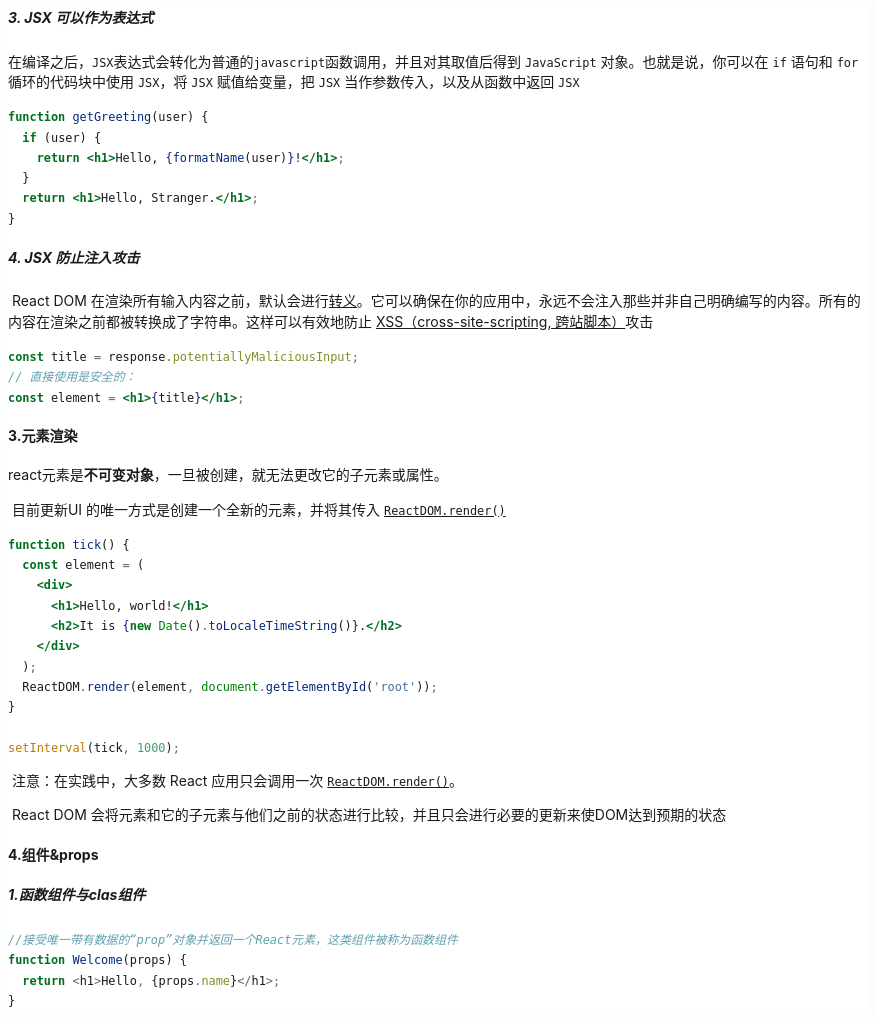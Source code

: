 ##### 3. JSX 可以作为表达式

​	在编译之后，`JSX`表达式会转化为普通的`javascript`函数调用，并且对其取值后得到 `JavaScript` 对象。也就是说，你可以在 `if` 语句和 `for` 循环的代码块中使用 `JSX`，将 `JSX` 赋值给变量，把 `JSX` 当作参数传入，以及从函数中返回 `JSX`

```jsx
function getGreeting(user) {
  if (user) {
    return <h1>Hello, {formatName(user)}!</h1>;
  }
  return <h1>Hello, Stranger.</h1>;
}
```

##### 4. JSX 防止注入攻击

​	React DOM 在渲染所有输入内容之前，默认会进行[转义](https://stackoverflow.com/questions/7381974/which-characters-need-to-be-escaped-on-html)。它可以确保在你的应用中，永远不会注入那些并非自己明确编写的内容。所有的内容在渲染之前都被转换成了字符串。这样可以有效地防止 [XSS（cross-site-scripting, 跨站脚本）](https://en.wikipedia.org/wiki/Cross-site_scripting)攻击

```jsx
const title = response.potentiallyMaliciousInput;
// 直接使用是安全的：
const element = <h1>{title}</h1>;
```

#### 3.元素渲染

​	react元素是**不可变对象**，一旦被创建，就无法更改它的子元素或属性。

​	目前更新UI 的唯一方式是创建一个全新的元素，并将其传入 [`ReactDOM.render()`](https://zh-hans.reactjs.org/docs/react-dom.html#render)

```jsx
function tick() {
  const element = (
    <div>
      <h1>Hello, world!</h1>
      <h2>It is {new Date().toLocaleTimeString()}.</h2>
    </div>
  );
  ReactDOM.render(element, document.getElementById('root'));
}

setInterval(tick, 1000);
```

​	注意：在实践中，大多数 React 应用只会调用一次 [`ReactDOM.render()`](https://zh-hans.reactjs.org/docs/react-dom.html#render)。

​	React DOM 会将元素和它的子元素与他们之前的状态进行比较，并且只会进行必要的更新来使DOM达到预期的状态

#### 4.组件&props

##### 1.函数组件与clas组件

```javascript
//接受唯一带有数据的“prop”对象并返回一个React元素，这类组件被称为函数组件
function Welcome(props) {
  return <h1>Hello, {props.name}</h1>;
}
```
